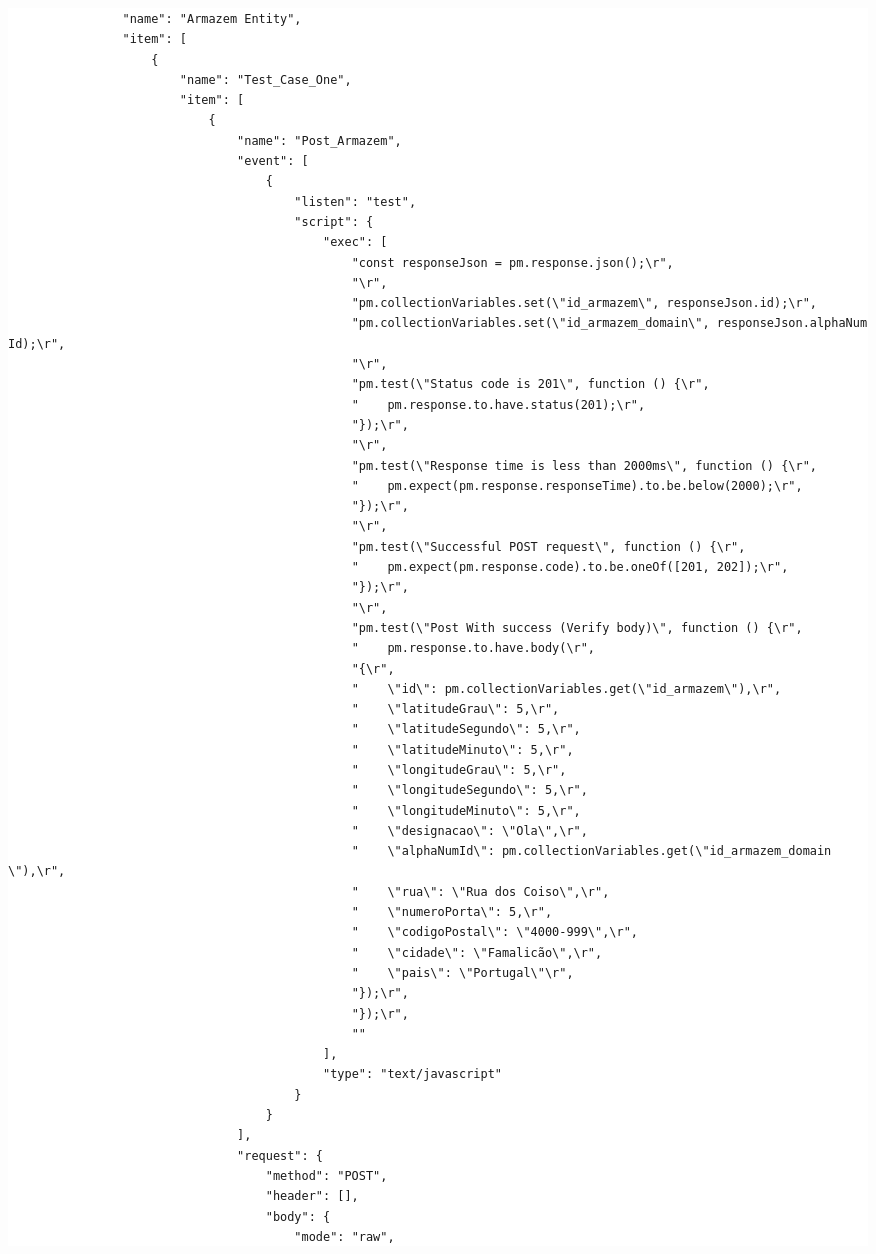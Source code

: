 

					"name": "Armazem Entity",
					"item": [
						{
							"name": "Test_Case_One",
							"item": [
								{
									"name": "Post_Armazem",
									"event": [
										{
											"listen": "test",
											"script": {
												"exec": [
													"const responseJson = pm.response.json();\r",
													"\r",
													"pm.collectionVariables.set(\"id_armazem\", responseJson.id);\r",
													"pm.collectionVariables.set(\"id_armazem_domain\", responseJson.alphaNumId);\r",
													"\r",
													"pm.test(\"Status code is 201\", function () {\r",
													"    pm.response.to.have.status(201);\r",
													"});\r",
													"\r",
													"pm.test(\"Response time is less than 2000ms\", function () {\r",
													"    pm.expect(pm.response.responseTime).to.be.below(2000);\r",
													"});\r",
													"\r",
													"pm.test(\"Successful POST request\", function () {\r",
													"    pm.expect(pm.response.code).to.be.oneOf([201, 202]);\r",
													"});\r",
													"\r",
													"pm.test(\"Post With success (Verify body)\", function () {\r",
													"    pm.response.to.have.body(\r",
													"{\r",
													"    \"id\": pm.collectionVariables.get(\"id_armazem\"),\r",
													"    \"latitudeGrau\": 5,\r",
													"    \"latitudeSegundo\": 5,\r",
													"    \"latitudeMinuto\": 5,\r",
													"    \"longitudeGrau\": 5,\r",
													"    \"longitudeSegundo\": 5,\r",
													"    \"longitudeMinuto\": 5,\r",
													"    \"designacao\": \"Ola\",\r",
													"    \"alphaNumId\": pm.collectionVariables.get(\"id_armazem_domain\"),\r",
													"    \"rua\": \"Rua dos Coiso\",\r",
													"    \"numeroPorta\": 5,\r",
													"    \"codigoPostal\": \"4000-999\",\r",
													"    \"cidade\": \"Famalicão\",\r",
													"    \"pais\": \"Portugal\"\r",
													"});\r",
													"});\r",
													""
												],
												"type": "text/javascript"
											}
										}
									],
									"request": {
										"method": "POST",
										"header": [],
										"body": {
											"mode": "raw",